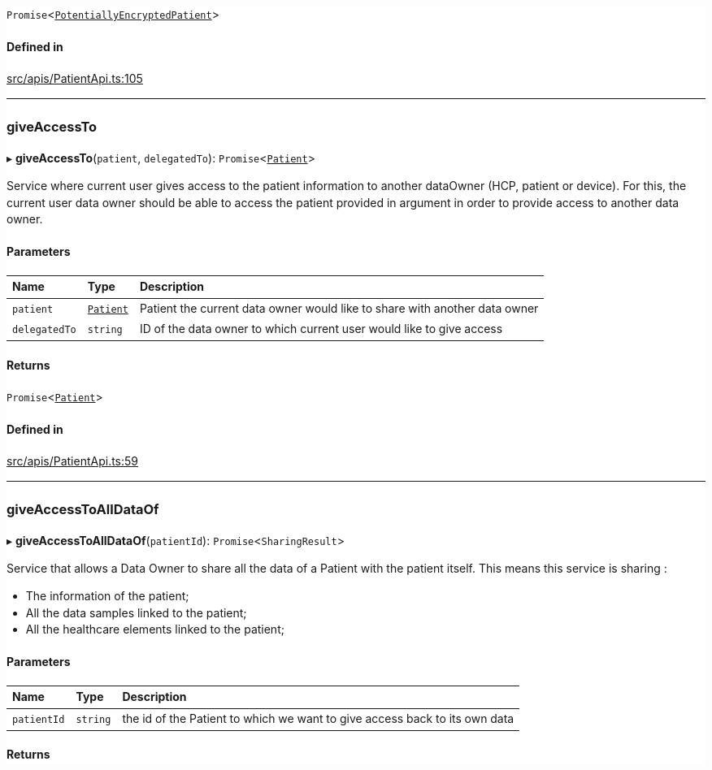 `Promise`<[`PotentiallyEncryptedPatient`](PotentiallyEncryptedPatient.md)\>

#### Defined in

[src/apis/PatientApi.ts:105](https://github.com/icure/icure-medical-device-js-sdk/blob/6492840/src/apis/PatientApi.ts#L105)

___

### giveAccessTo

▸ **giveAccessTo**(`patient`, `delegatedTo`): `Promise`<[`Patient`](../classes/Patient.md)\>

Service where current user gives access to the patient information to another dataOwner (HCP, patient or device).
For this, the current user data owner should be able to access the patient provided in argument in order to provide access to another data owner.

#### Parameters

| Name | Type | Description |
| :------ | :------ | :------ |
| `patient` | [`Patient`](../classes/Patient.md) | Patient the current data owner would like to share with another data owner |
| `delegatedTo` | `string` | ID of the data owner to which current user would like to give access |

#### Returns

`Promise`<[`Patient`](../classes/Patient.md)\>

#### Defined in

[src/apis/PatientApi.ts:59](https://github.com/icure/icure-medical-device-js-sdk/blob/6492840/src/apis/PatientApi.ts#L59)

___

### giveAccessToAllDataOf

▸ **giveAccessToAllDataOf**(`patientId`): `Promise`<`SharingResult`\>

Service that allows a Data Owner to share all the data of a Patient with the patient itself.
This means this service is sharing :
- The information of the patient;
- All the data samples linked to the patient;
- All the healthcare elements linked to the patient;

#### Parameters

| Name | Type | Description |
| :------ | :------ | :------ |
| `patientId` | `string` | the id of the Patient to which we want to give access back to its own data |

#### Returns
